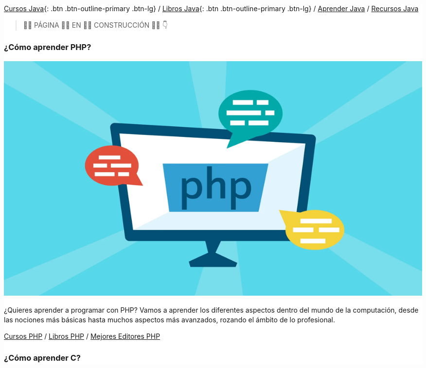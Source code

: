 [Cursos Java](https://ouo.io/YIo7Mfg "Cursos para aprender Java desde cero para principiantes y otras páginas sobre Java"){: .btn .btn-outline-primary .btn-lg} / [Libros Java](https://ouo.io/lK8mGR "Libros en PDF para aprender Java desde cero para principiantes y otros recursos de Java"){: .btn .btn-outline-primary .btn-lg} / [Aprender Java](/java/) / [Recursos Java](/java-recursos/)

> 👷‍♂️ PÁGINA 👷‍♂️ EN 👷‍♂️ CONSTRUCCIÓN 👷‍♂️ 👇

### **¿Cómo aprender PHP?**

[![Aprende a programar PHP y todo lo que debes conocer para comenzar a ser un programador profesional](/assets/img/blog/php-ide/php-editores.webp "Aprende a programar PHP y todo lo que debes conocer para comenzar a ser un programador profesional")](/python/ "Cómo aprender a programar en PHP desde cero para principiantes y recursos para programadores y desarrolladores web")

¿Quieres aprender a programar con PHP? Vamos a aprender los diferentes aspectos dentro del mundo de la computación, desde las nociones más básicas hasta muchos aspectos más avanzados, rozando el ámbito de lo profesional.

[Cursos PHP](/cursos-programacion/#los-mejores-cursos-gratis-de-php "Los mejores Cursos de PHP") / [Libros PHP](/biblioteca-de-programacion-y-tecnologia/#libros-gratis-de-php "Los Mejores Libros en PDF de PHP") / [Mejores Editores PHP](/mejores-editores-php/ "La mejor guía de aprendizaje de PHP") 

### **¿Cómo aprender C?**
